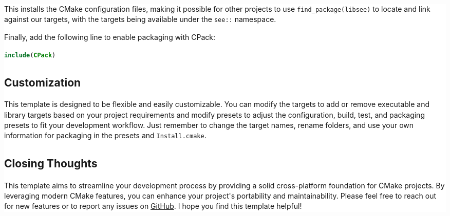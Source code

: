 This installs the CMake configuration files, making it possible for other projects
to use `find_package(libsee)` to locate and link against our targets, with the
targets being available under the `see::` namespace.

Finally, add the following line to enable packaging with CPack:

```cmake
include(CPack)
```

## Customization

This template is designed to be flexible and easily customizable. You can modify
the targets to add or remove executable and library targets based on your project
requirements and modify presets to adjust the configuration, build, test, and
packaging presets to fit your development workflow. Just remember to change the
target names, rename folders, and use your own information for packaging in the
presets and `Install.cmake`.

## Closing Thoughts

This template aims to streamline your development process by providing a solid
cross-platform foundation for CMake projects. By leveraging modern CMake features,
you can enhance your project's portability and maintainability. Please feel free
to reach out for new features or to report any issues on
[GitHub](https://github.com/MhmRhm/SeeMake). I hope you find this template
helpful!